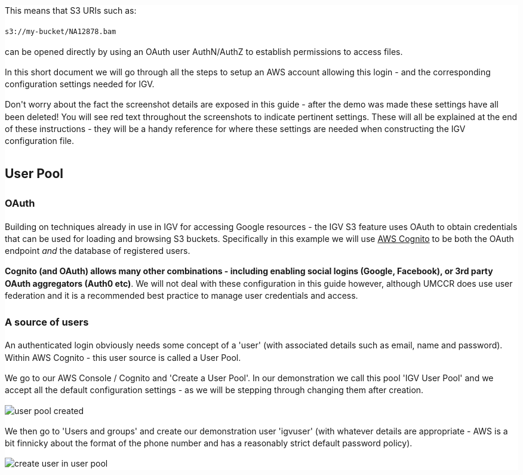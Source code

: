 
This means that S3 URIs such as:

```
s3://my-bucket/NA12878.bam
```

can be opened directly by using an OAuth user AuthN/AuthZ to establish permissions to access files.

In this short document we will go through all the steps to setup an AWS account allowing this login - and the corresponding configuration settings needed for IGV.

Don't worry about the fact the screenshot details are exposed in this guide - after the demo was made these settings have all
been deleted! You will see red text throughout the screenshots to indicate pertinent settings. These will all be explained at
the end of these instructions - they will be a handy reference for where these settings are needed when constructing the IGV
configuration file.


## User Pool

### OAuth

Building on techniques already in use in IGV for accessing Google resources - the IGV S3 feature uses OAuth to obtain
credentials that can be used for loading and browsing S3 buckets. Specifically in this example we will use
[AWS Cognito](https://aws.amazon.com/cognito/) to be both the OAuth endpoint *and* the database of registered users.

**Cognito (and OAuth) allows many other combinations - including enabling social logins (Google, Facebook), or 3rd party OAuth aggregators (Auth0 etc)**. We will not deal with these configuration in this guide however, although UMCCR does use user federation and it is a recommended best practice to manage user credentials and access.

### A source of users

An authenticated login obviously needs some concept of a 'user' (with associated details such as email, name and password).
Within AWS Cognito - this user source is called a User Pool.

We go to our AWS Console / Cognito and 'Create a User Pool'. In our demonstration we call this pool 'IGV User Pool' and
we accept all the default configuration settings - as we will be stepping through changing them after creation.

![user pool created](/img/2019/08/user_pool_created.png)

We then go to 'Users and groups' and create our demonstration user 'igvuser' (with whatever details are appropriate - AWS is
a bit finnicky about the format of the phone number and has a reasonably strict default password policy).

![create user in user pool](/img/2019/08/create_user.png)
